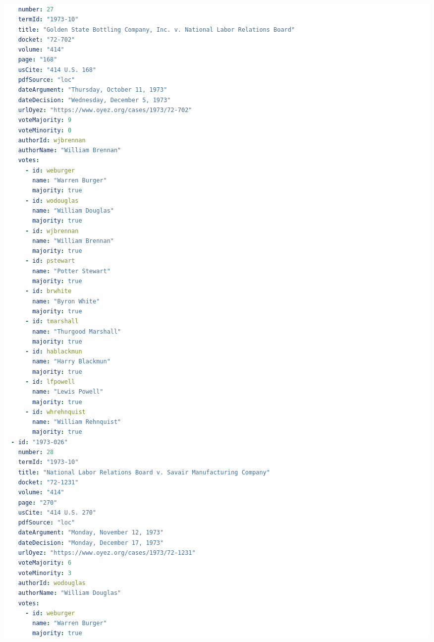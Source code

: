 ```yaml
    number: 27
    termId: "1973-10"
    title: "Golden State Bottling Company, Inc. v. National Labor Relations Board"
    docket: "72-702"
    volume: "414"
    page: "168"
    usCite: "414 U.S. 168"
    pdfSource: "loc"
    dateArgument: "Thursday, October 11, 1973"
    dateDecision: "Wednesday, December 5, 1973"
    urlOyez: "https://www.oyez.org/cases/1973/72-702"
    voteMajority: 9
    voteMinority: 0
    authorId: wjbrennan
    authorName: "William Brennan"
    votes:
      - id: weburger
        name: "Warren Burger"
        majority: true
      - id: wodouglas
        name: "William Douglas"
        majority: true
      - id: wjbrennan
        name: "William Brennan"
        majority: true
      - id: pstewart
        name: "Potter Stewart"
        majority: true
      - id: brwhite
        name: "Byron White"
        majority: true
      - id: tmarshall
        name: "Thurgood Marshall"
        majority: true
      - id: hablackmun
        name: "Harry Blackmun"
        majority: true
      - id: lfpowell
        name: "Lewis Powell"
        majority: true
      - id: whrehnquist
        name: "William Rehnquist"
        majority: true
  - id: "1973-026"
    number: 28
    termId: "1973-10"
    title: "National Labor Relations Board v. Savair Manufacturing Company"
    docket: "72-1231"
    volume: "414"
    page: "270"
    usCite: "414 U.S. 270"
    pdfSource: "loc"
    dateArgument: "Monday, November 12, 1973"
    dateDecision: "Monday, December 17, 1973"
    urlOyez: "https://www.oyez.org/cases/1973/72-1231"
    voteMajority: 6
    voteMinority: 3
    authorId: wodouglas
    authorName: "William Douglas"
    votes:
      - id: weburger
        name: "Warren Burger"
        majority: true
```